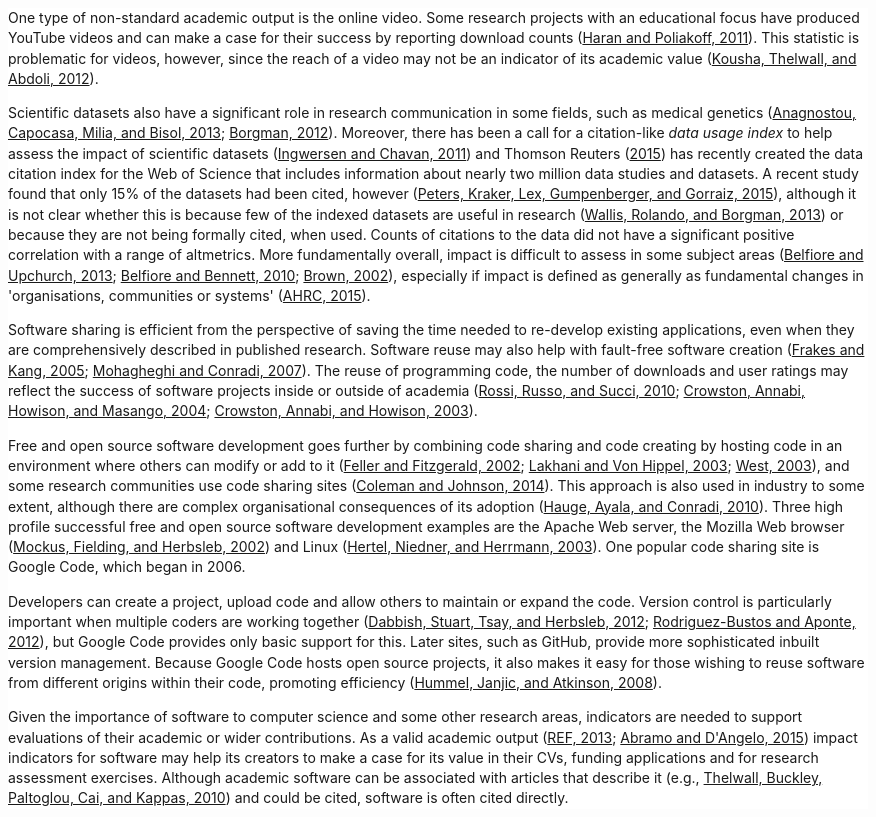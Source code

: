 One type of non-standard academic output is the online video. Some research projects with an educational focus have produced YouTube videos and can make a case for their success by reporting download counts ([Haran and Poliakoff, 2011](#har11)). This statistic is problematic for videos, however, since the reach of a video may not be an indicator of its academic value ([Kousha, Thelwall, and Abdoli, 2012](#kou12)).

Scientific datasets also have a significant role in research communication in some fields, such as medical genetics ([Anagnostou, Capocasa, Milia, and Bisol, 2013](#ana13); [Borgman, 2012](#bor12)). Moreover, there has been a call for a citation-like _data usage index_ to help assess the impact of scientific datasets ([Ingwersen and Chavan, 2011](#ing11)) and Thomson Reuters ([2015](#tho15)) has recently created the data citation index for the Web of Science that includes information about nearly two million data studies and datasets. A recent study found that only 15% of the datasets had been cited, however ([Peters, Kraker, Lex, Gumpenberger, and Gorraiz, 2015](#pet15)), although it is not clear whether this is because few of the indexed datasets are useful in research ([Wallis, Rolando, and Borgman, 2013](#wal13)) or because they are not being formally cited, when used. Counts of citations to the data did not have a significant positive correlation with a range of altmetrics. More fundamentally overall, impact is difficult to assess in some subject areas ([Belfiore and Upchurch, 2013](#bel13); [Belfiore and Bennett, 2010](#bel10); [Brown, 2002](#bro02)), especially if impact is defined as generally as fundamental changes in 'organisations, communities or systems' ([AHRC, 2015](#ahr15)).

Software sharing is efficient from the perspective of saving the time needed to re-develop existing applications, even when they are comprehensively described in published research. Software reuse may also help with fault-free software creation ([Frakes and Kang, 2005](#fra05); [Mohagheghi and Conradi, 2007](#moh07)). The reuse of programming code, the number of downloads and user ratings may reflect the success of software projects inside or outside of academia ([Rossi, Russo, and Succi, 2010](#ros10); [Crowston, Annabi, Howison, and Masango, 2004](#cro04); [Crowston, Annabi, and Howison, 2003](#cro03)).

Free and open source software development goes further by combining code sharing and code creating by hosting code in an environment where others can modify or add to it ([Feller and Fitzgerald, 2002](#fel02); [Lakhani and Von Hippel, 2003](#lak03); [West, 2003](#wes03)), and some research communities use code sharing sites ([Coleman and Johnson, 2014](#col14)). This approach is also used in industry to some extent, although there are complex organisational consequences of its adoption ([Hauge, Ayala, and Conradi, 2010](#hau10)). Three high profile successful free and open source software development examples are the Apache Web server, the Mozilla Web browser ([Mockus, Fielding, and Herbsleb, 2002](#moc02)) and Linux ([Hertel, Niedner, and Herrmann, 2003](#her03)). One popular code sharing site is Google Code, which began in 2006.

Developers can create a project, upload code and allow others to maintain or expand the code. Version control is particularly important when multiple coders are working together ([Dabbish, Stuart, Tsay, and Herbsleb, 2012](#dab12); [Rodriguez-Bustos and Aponte, 2012](#rod12)), but Google Code provides only basic support for this. Later sites, such as GitHub, provide more sophisticated inbuilt version management. Because Google Code hosts open source projects, it also makes it easy for those wishing to reuse software from different origins within their code, promoting efficiency ([Hummel, Janjic, and Atkinson, 2008](#hum08)).

Given the importance of software to computer science and some other research areas, indicators are needed to support evaluations of their academic or wider contributions. As a valid academic output ([REF, 2013](#ref13); [Abramo and D'Angelo, 2015](#abramo)) impact indicators for software may help its creators to make a case for its value in their CVs, funding applications and for research assessment exercises. Although academic software can be associated with articles that describe it (e.g., [Thelwall, Buckley, Paltoglou, Cai, and Kappas, 2010](#the10)) and could be cited, software is often cited directly.
